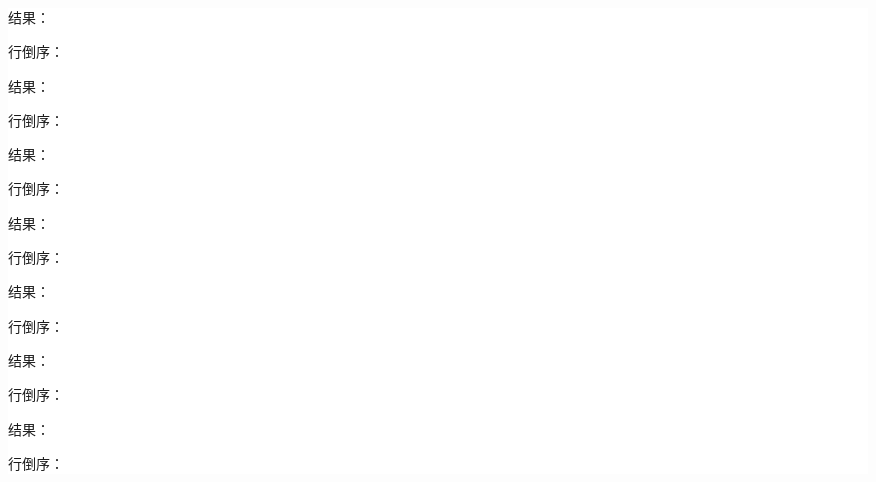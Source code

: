 
结果：


行倒序：

```python

```



结果：


行倒序：

```python

```



结果：


行倒序：

```python

```



结果：


行倒序：

```python

```



结果：


行倒序：

```python

```



结果：


行倒序：

```python

```



结果：


行倒序：
